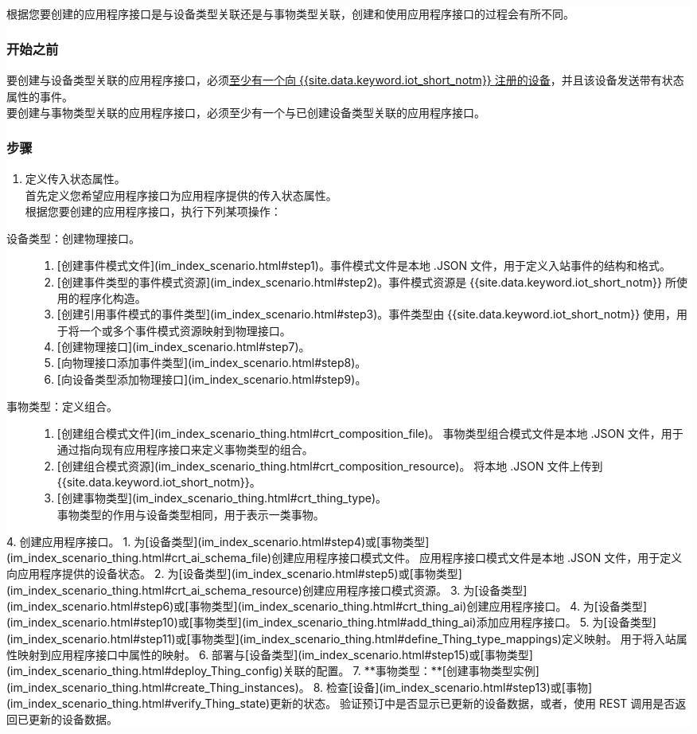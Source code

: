 根据您要创建的应用程序接口是与设备类型关联还是与事物类型关联，创建和使用应用程序接口的过程会有所不同。

### 开始之前
要创建与设备类型关联的应用程序接口，必须[至少有一个向 {{site.data.keyword.iot_short_notm}} 注册的设备](im_index_scenario.html#step14)，并且该设备发送带有状态属性的事件。  
要创建与事物类型关联的应用程序接口，必须至少有一个与已创建设备类型关联的应用程序接口。

### 步骤

1. 	定义传入状态属性。  
首先定义您希望应用程序接口为应用程序提供的传入状态属性。  
根据您要创建的应用程序接口，执行下列某项操作：
<dl>
<dt>设备类型：创建物理接口。</dt>
<dd>
<ol>
<li>[创建事件模式文件](im_index_scenario.html#step1)。事件模式文件是本地 .JSON 文件，用于定义入站事件的结构和格式。
<li>[创建事件类型的事件模式资源](im_index_scenario.html#step2)。事件模式资源是 {{site.data.keyword.iot_short_notm}} 所使用的程序化构造。
<li>[创建引用事件模式的事件类型](im_index_scenario.html#step3)。事件类型由 {{site.data.keyword.iot_short_notm}} 使用，用于将一个或多个事件模式资源映射到物理接口。
<li>[创建物理接口](im_index_scenario.html#step7)。
<li>[向物理接口添加事件类型](im_index_scenario.html#step8)。
<li>[向设备类型添加物理接口](im_index_scenario.html#step9)。
</ol>
</dd>
<dt>事物类型：定义组合。</dt>
<dd>
<ol>
<li>[创建组合模式文件](im_index_scenario_thing.html#crt_composition_file)。  
事物类型组合模式文件是本地 .JSON 文件，用于通过指向现有应用程序接口来定义事物类型的组合。
<li>[创建组合模式资源](im_index_scenario_thing.html#crt_composition_resource)。  
将本地 .JSON 文件上传到 {{site.data.keyword.iot_short_notm}}。
<li>[创建事物类型](im_index_scenario_thing.html#crt_thing_type)。</br>事物类型的作用与设备类型相同，用于表示一类事物。
</ol>
</dd>
</dl>
4. 	创建应用程序接口。
 1. 	为[设备类型](im_index_scenario.html#step4)或[事物类型](im_index_scenario_thing.html#crt_ai_schema_file)创建应用程序接口模式文件。  
应用程序接口模式文件是本地 .JSON 文件，用于定义向应用程序提供的设备状态。
 2. 	为[设备类型](im_index_scenario.html#step5)或[事物类型](im_index_scenario_thing.html#crt_ai_schema_resource)创建应用程序接口模式资源。
 3.	为[设备类型](im_index_scenario.html#step6)或[事物类型](im_index_scenario_thing.html#crt_thing_ai)创建应用程序接口。
 4.	为[设备类型](im_index_scenario.html#step10)或[事物类型](im_index_scenario_thing.html#add_thing_ai)添加应用程序接口。
5. 	为[设备类型](im_index_scenario.html#step11)或[事物类型](im_index_scenario_thing.html#define_Thing_type_mappings)定义映射。   
用于将入站属性映射到应用程序接口中属性的映射。
6. 	部署与[设备类型](im_index_scenario.html#step15)或[事物类型](im_index_scenario_thing.html#deploy_Thing_config)关联的配置。
7. 	**事物类型：**[创建事物类型实例](im_index_scenario_thing.html#create_Thing_instances)。
8. 	检查[设备](im_index_scenario.html#step13)或[事物](im_index_scenario_thing.html#verify_Thing_state)更新的状态。  
验证预订中是否显示已更新的设备数据，或者，使用 REST 调用是否返回已更新的设备数据。
